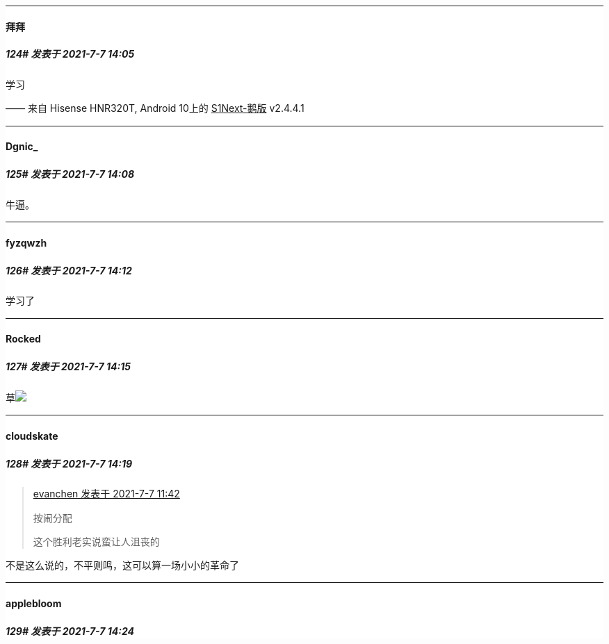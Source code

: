 
*****

####  拜拜  
##### 124#       发表于 2021-7-7 14:05


学习

—— 来自 Hisense HNR320T, Android 10上的 [S1Next-鹅版](https://github.com/ykrank/S1-Next/releases) v2.4.4.1


*****

####  Dgnic_  
##### 125#       发表于 2021-7-7 14:08


牛逼。


*****

####  fyzqwzh  
##### 126#       发表于 2021-7-7 14:12


学习了


*****

####  Rocked  
##### 127#       发表于 2021-7-7 14:15


草<img src="https://static.saraba1st.com/image/smiley/face2017/066.png" referrerpolicy="no-referrer">


*****

####  cloudskate  
##### 128#       发表于 2021-7-7 14:19


<blockquote><a href="httphttps://bbs.saraba1st.com/2b/forum.php?mod=redirect&amp;goto=findpost&amp;pid=51869917&amp;ptid=2014128" target="_blank">evanchen 发表于 2021-7-7 11:42</a>

按闹分配

这个胜利老实说蛮让人沮丧的</blockquote>
不是这么说的，不平则鸣，这可以算一场小小的革命了


*****

####  applebloom  
##### 129#       发表于 2021-7-7 14:24
